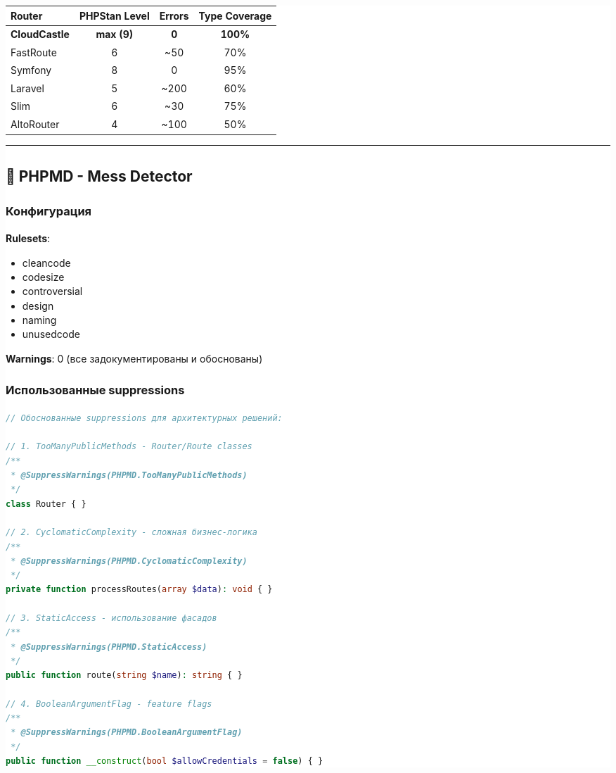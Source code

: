 | Router | PHPStan Level | Errors | Type Coverage |
|:---|:---:|:---:|:---:|
| **CloudCastle** | **max (9)** | **0** | **100%** |
| FastRoute | 6 | ~50 | 70% |
| Symfony | 8 | 0 | 95% |
| Laravel | 5 | ~200 | 60% |
| Slim | 6 | ~30 | 75% |
| AltoRouter | 4 | ~100 | 50% |

---

## 📏 PHPMD - Mess Detector

### Конфигурация

**Rulesets**:
- cleancode
- codesize
- controversial
- design
- naming
- unusedcode

**Warnings**: 0 (все задокументированы и обоснованы)

### Использованные suppressions

```php
// Обоснованные suppressions для архитектурных решений:

// 1. TooManyPublicMethods - Router/Route classes
/**
 * @SuppressWarnings(PHPMD.TooManyPublicMethods)
 */
class Router { }

// 2. CyclomaticComplexity - сложная бизнес-логика
/**
 * @SuppressWarnings(PHPMD.CyclomaticComplexity)
 */
private function processRoutes(array $data): void { }

// 3. StaticAccess - использование фасадов
/**
 * @SuppressWarnings(PHPMD.StaticAccess)
 */
public function route(string $name): string { }

// 4. BooleanArgumentFlag - feature flags
/**
 * @SuppressWarnings(PHPMD.BooleanArgumentFlag)
 */
public function __construct(bool $allowCredentials = false) { }
```
